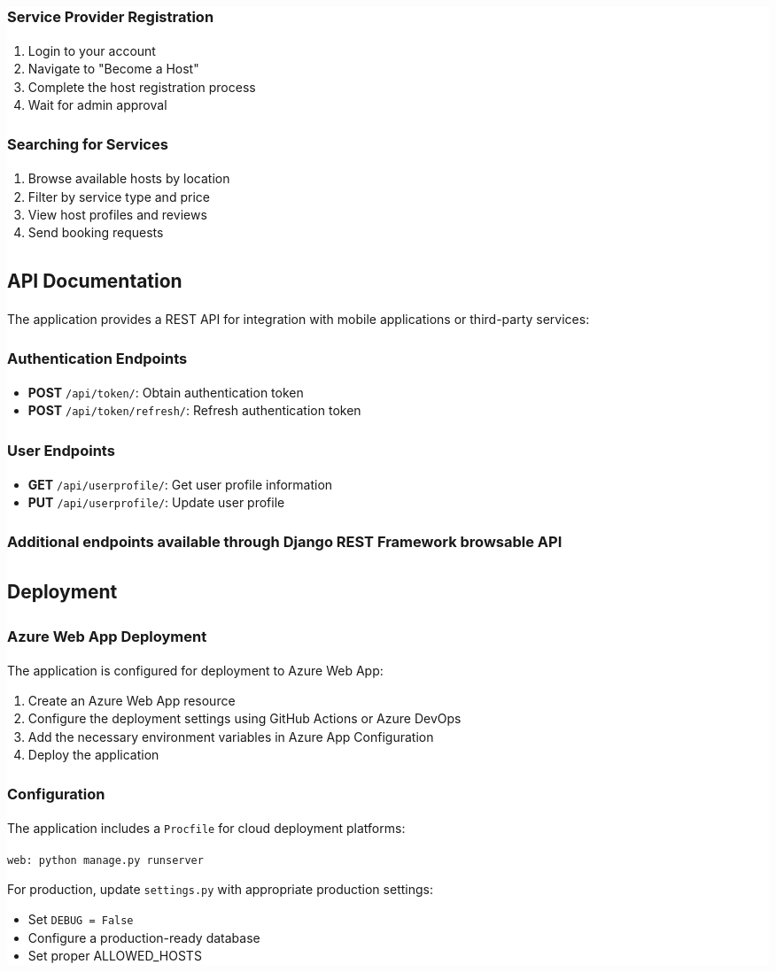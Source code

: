 ### Service Provider Registration
1. Login to your account
2. Navigate to "Become a Host"
3. Complete the host registration process
4. Wait for admin approval

### Searching for Services
1. Browse available hosts by location
2. Filter by service type and price
3. View host profiles and reviews
4. Send booking requests

## API Documentation

The application provides a REST API for integration with mobile applications or third-party services:

### Authentication Endpoints
- **POST** `/api/token/`: Obtain authentication token
- **POST** `/api/token/refresh/`: Refresh authentication token

### User Endpoints
- **GET** `/api/userprofile/`: Get user profile information
- **PUT** `/api/userprofile/`: Update user profile

### Additional endpoints available through Django REST Framework browsable API

## Deployment

### Azure Web App Deployment

The application is configured for deployment to Azure Web App:

1. Create an Azure Web App resource
2. Configure the deployment settings using GitHub Actions or Azure DevOps
3. Add the necessary environment variables in Azure App Configuration
4. Deploy the application

### Configuration

The application includes a `Procfile` for cloud deployment platforms:
```
web: python manage.py runserver
```

For production, update `settings.py` with appropriate production settings:
- Set `DEBUG = False`
- Configure a production-ready database
- Set proper ALLOWED_HOSTS
